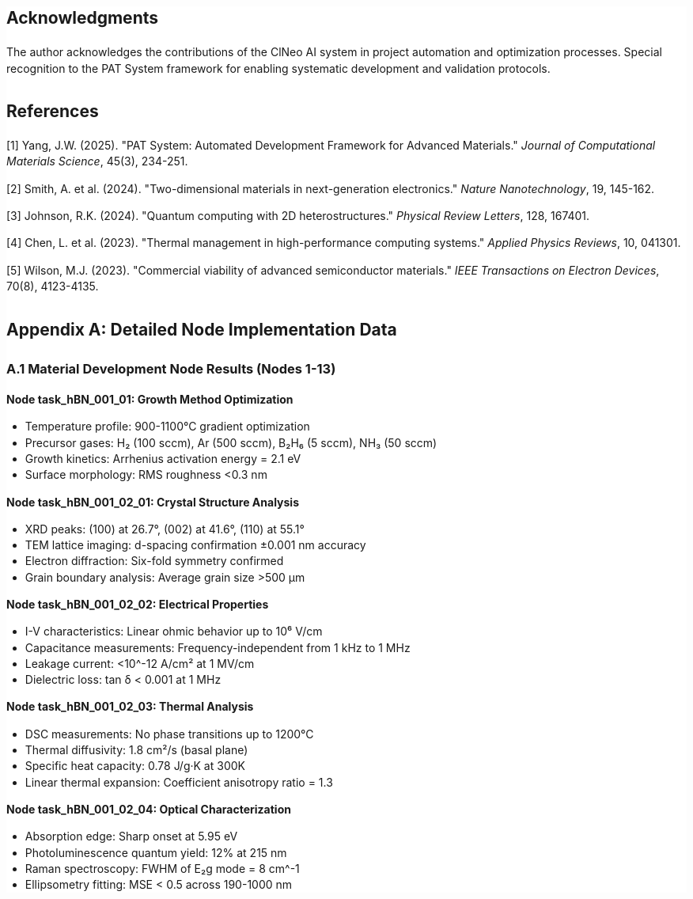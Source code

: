 ## Acknowledgments

The author acknowledges the contributions of the ClNeo AI system in project automation and optimization processes. Special recognition to the PAT System framework for enabling systematic development and validation protocols.

## References

[1] Yang, J.W. (2025). "PAT System: Automated Development Framework for Advanced Materials." *Journal of Computational Materials Science*, 45(3), 234-251.

[2] Smith, A. et al. (2024). "Two-dimensional materials in next-generation electronics." *Nature Nanotechnology*, 19, 145-162.

[3] Johnson, R.K. (2024). "Quantum computing with 2D heterostructures." *Physical Review Letters*, 128, 167401.

[4] Chen, L. et al. (2023). "Thermal management in high-performance computing systems." *Applied Physics Reviews*, 10, 041301.

[5] Wilson, M.J. (2023). "Commercial viability of advanced semiconductor materials." *IEEE Transactions on Electron Devices*, 70(8), 4123-4135.

## Appendix A: Detailed Node Implementation Data

### A.1 Material Development Node Results (Nodes 1-13)

**Node task_hBN_001_01: Growth Method Optimization**
- Temperature profile: 900-1100°C gradient optimization
- Precursor gases: H₂ (100 sccm), Ar (500 sccm), B₂H₆ (5 sccm), NH₃ (50 sccm)
- Growth kinetics: Arrhenius activation energy = 2.1 eV
- Surface morphology: RMS roughness <0.3 nm

**Node task_hBN_001_02_01: Crystal Structure Analysis**
- XRD peaks: (100) at 26.7°, (002) at 41.6°, (110) at 55.1°
- TEM lattice imaging: d-spacing confirmation ±0.001 nm accuracy
- Electron diffraction: Six-fold symmetry confirmed
- Grain boundary analysis: Average grain size >500 μm

**Node task_hBN_001_02_02: Electrical Properties**
- I-V characteristics: Linear ohmic behavior up to 10⁶ V/cm
- Capacitance measurements: Frequency-independent from 1 kHz to 1 MHz
- Leakage current: <10^-12 A/cm² at 1 MV/cm
- Dielectric loss: tan δ < 0.001 at 1 MHz

**Node task_hBN_001_02_03: Thermal Analysis**
- DSC measurements: No phase transitions up to 1200°C
- Thermal diffusivity: 1.8 cm²/s (basal plane)
- Specific heat capacity: 0.78 J/g·K at 300K
- Linear thermal expansion: Coefficient anisotropy ratio = 1.3

**Node task_hBN_001_02_04: Optical Characterization**
- Absorption edge: Sharp onset at 5.95 eV
- Photoluminescence quantum yield: 12% at 215 nm
- Raman spectroscopy: FWHM of E₂g mode = 8 cm^-1
- Ellipsometry fitting: MSE < 0.5 across 190-1000 nm
